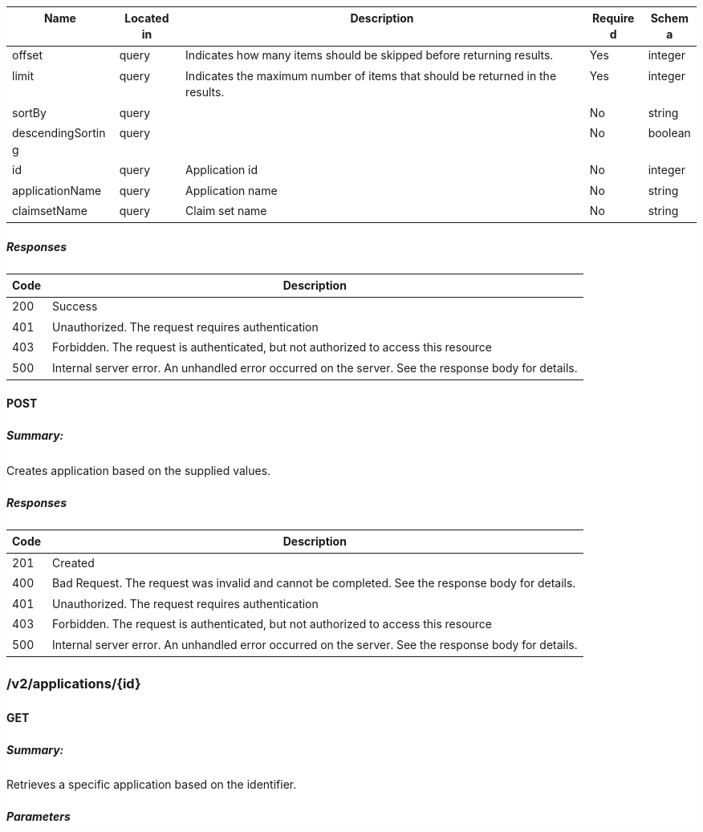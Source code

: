 | Name | Located in | Description | Required | Schema |
| ---- | ---------- | ----------- | -------- | ---- |
| offset | query | Indicates how many items should be skipped before returning results. | Yes | integer |
| limit | query | Indicates the maximum number of items that should be returned in the results. | Yes | integer |
| sortBy | query |  | No | string |
| descendingSorting | query |  | No | boolean |
| id | query | Application id | No | integer |
| applicationName | query | Application name | No | string |
| claimsetName | query | Claim set name | No | string |

##### Responses

| Code | Description |
| ---- | ----------- |
| 200 | Success |
| 401 | Unauthorized. The request requires authentication |
| 403 | Forbidden. The request is authenticated, but not authorized to access this resource |
| 500 | Internal server error. An unhandled error occurred on the server. See the response body for details. |

#### POST
##### Summary:

Creates application based on the supplied values.

##### Responses

| Code | Description |
| ---- | ----------- |
| 201 | Created |
| 400 | Bad Request. The request was invalid and cannot be completed. See the response body for details. |
| 401 | Unauthorized. The request requires authentication |
| 403 | Forbidden. The request is authenticated, but not authorized to access this resource |
| 500 | Internal server error. An unhandled error occurred on the server. See the response body for details. |

### /v2/applications/{id}

#### GET
##### Summary:

Retrieves a specific application based on the identifier.

##### Parameters
